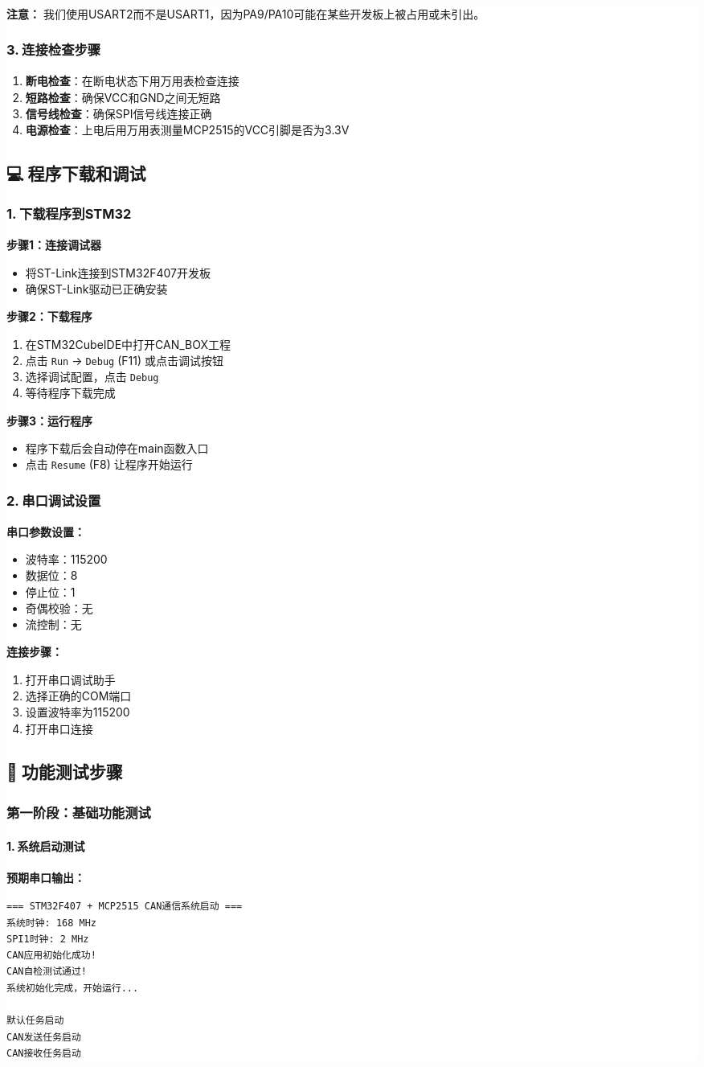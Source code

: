 **注意：** 我们使用USART2而不是USART1，因为PA9/PA10可能在某些开发板上被占用或未引出。

### 3. 连接检查步骤

1. **断电检查**：在断电状态下用万用表检查连接
2. **短路检查**：确保VCC和GND之间无短路
3. **信号线检查**：确保SPI信号线连接正确
4. **电源检查**：上电后用万用表测量MCP2515的VCC引脚是否为3.3V

## 💻 程序下载和调试

### 1. 下载程序到STM32

**步骤1：连接调试器**
- 将ST-Link连接到STM32F407开发板
- 确保ST-Link驱动已正确安装

**步骤2：下载程序**
1. 在STM32CubeIDE中打开CAN_BOX工程
2. 点击 `Run` → `Debug` (F11) 或点击调试按钮
3. 选择调试配置，点击 `Debug`
4. 等待程序下载完成

**步骤3：运行程序**
- 程序下载后会自动停在main函数入口
- 点击 `Resume` (F8) 让程序开始运行

### 2. 串口调试设置

**串口参数设置：**
- 波特率：115200
- 数据位：8
- 停止位：1
- 奇偶校验：无
- 流控制：无

**连接步骤：**
1. 打开串口调试助手
2. 选择正确的COM端口
3. 设置波特率为115200
4. 打开串口连接

## 🧪 功能测试步骤

### 第一阶段：基础功能测试

#### 1. 系统启动测试

**预期串口输出：**
```
=== STM32F407 + MCP2515 CAN通信系统启动 ===
系统时钟: 168 MHz
SPI1时钟: 2 MHz
CAN应用初始化成功!
CAN自检测试通过!
系统初始化完成，开始运行...

默认任务启动
CAN发送任务启动
CAN接收任务启动
```
